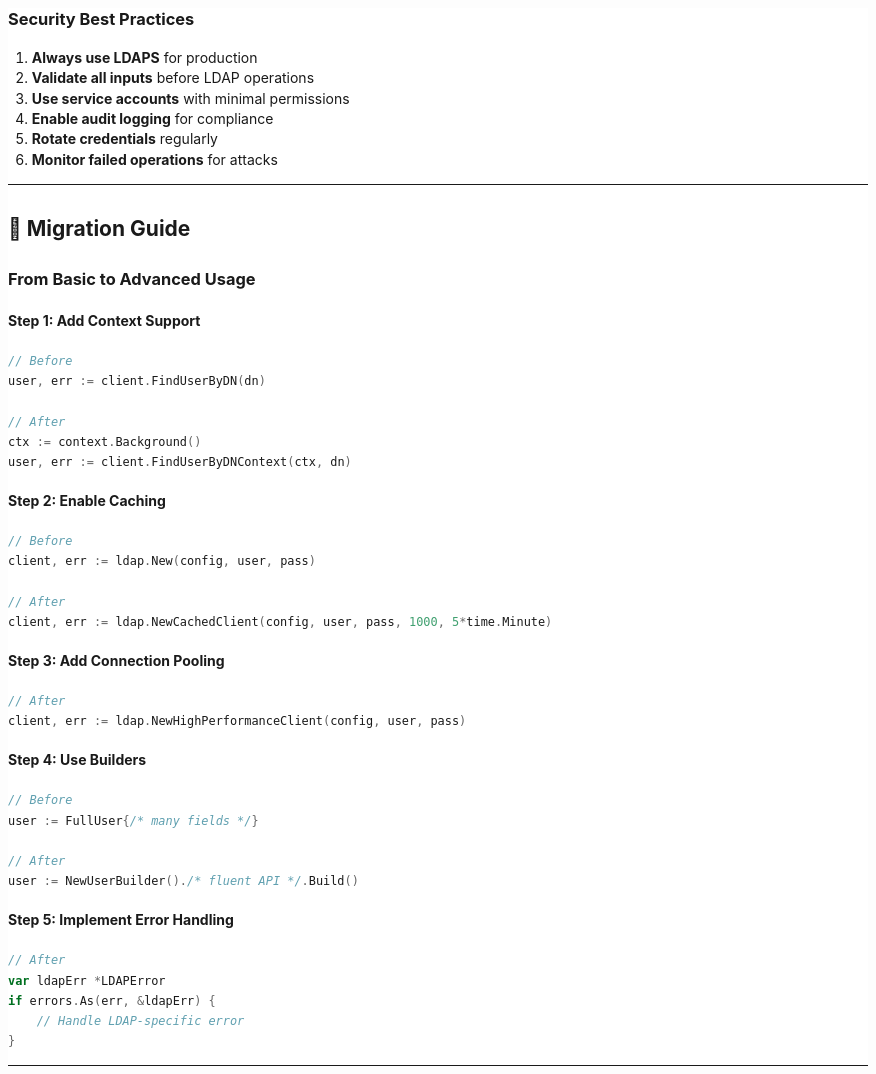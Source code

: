 ### Security Best Practices

1. **Always use LDAPS** for production
2. **Validate all inputs** before LDAP operations
3. **Use service accounts** with minimal permissions
4. **Enable audit logging** for compliance
5. **Rotate credentials** regularly
6. **Monitor failed operations** for attacks

---

## 🔄 Migration Guide

### From Basic to Advanced Usage

#### Step 1: Add Context Support
```go
// Before
user, err := client.FindUserByDN(dn)

// After
ctx := context.Background()
user, err := client.FindUserByDNContext(ctx, dn)
```

#### Step 2: Enable Caching
```go
// Before
client, err := ldap.New(config, user, pass)

// After
client, err := ldap.NewCachedClient(config, user, pass, 1000, 5*time.Minute)
```

#### Step 3: Add Connection Pooling
```go
// After
client, err := ldap.NewHighPerformanceClient(config, user, pass)
```

#### Step 4: Use Builders
```go
// Before
user := FullUser{/* many fields */}

// After
user := NewUserBuilder()./* fluent API */.Build()
```

#### Step 5: Implement Error Handling
```go
// After
var ldapErr *LDAPError
if errors.As(err, &ldapErr) {
    // Handle LDAP-specific error
}
```

---